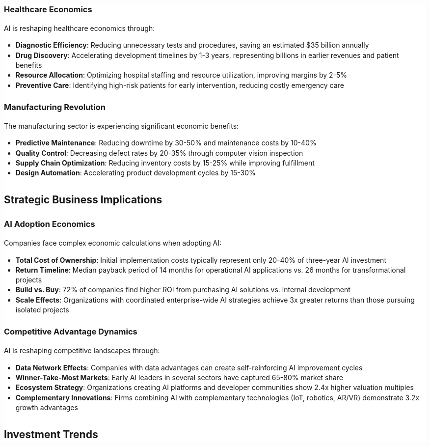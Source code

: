 ### Healthcare Economics

AI is reshaping healthcare economics through:

- **Diagnostic Efficiency**: Reducing unnecessary tests and procedures, saving an estimated $35 billion annually
- **Drug Discovery**: Accelerating development timelines by 1-3 years, representing billions in earlier revenues and patient benefits
- **Resource Allocation**: Optimizing hospital staffing and resource utilization, improving margins by 2-5%
- **Preventive Care**: Identifying high-risk patients for early intervention, reducing costly emergency care

### Manufacturing Revolution

The manufacturing sector is experiencing significant economic benefits:

- **Predictive Maintenance**: Reducing downtime by 30-50% and maintenance costs by 10-40%
- **Quality Control**: Decreasing defect rates by 20-35% through computer vision inspection
- **Supply Chain Optimization**: Reducing inventory costs by 15-25% while improving fulfillment
- **Design Automation**: Accelerating product development cycles by 15-30%

## Strategic Business Implications

### AI Adoption Economics

Companies face complex economic calculations when adopting AI:

- **Total Cost of Ownership**: Initial implementation costs typically represent only 20-40% of three-year AI investment
- **Return Timeline**: Median payback period of 14 months for operational AI applications vs. 26 months for transformational projects
- **Build vs. Buy**: 72% of companies find higher ROI from purchasing AI solutions vs. internal development
- **Scale Effects**: Organizations with coordinated enterprise-wide AI strategies achieve 3x greater returns than those pursuing isolated projects

### Competitive Advantage Dynamics

AI is reshaping competitive landscapes through:

- **Data Network Effects**: Companies with data advantages can create self-reinforcing AI improvement cycles
- **Winner-Take-Most Markets**: Early AI leaders in several sectors have captured 65-80% market share
- **Ecosystem Strategy**: Organizations creating AI platforms and developer communities show 2.4x higher valuation multiples
- **Complementary Innovations**: Firms combining AI with complementary technologies (IoT, robotics, AR/VR) demonstrate 3.2x growth advantages

## Investment Trends
